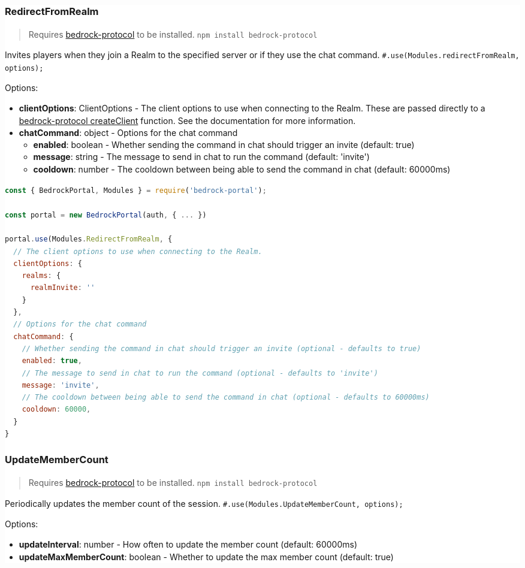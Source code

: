 
### RedirectFromRealm

> Requires [bedrock-protocol](https://github.com/PrismarineJS/bedrock-protocol) to be installed. `npm install bedrock-protocol`

Invites players when they join a Realm to the specified server or if they use the chat command. `#.use(Modules.redirectFromRealm, options);`

Options:
- **clientOptions**: ClientOptions - The client options to use when connecting to the Realm. These are passed directly to a [bedrock-protocol createClient](https://github.com/PrismarineJS/bedrock-protocol/blob/master/docs/API.md#becreateclientoptions--client) function. See the documentation for more information. 
- **chatCommand**: object - Options for the chat command
  - **enabled**: boolean - Whether sending the command in chat should trigger an invite (default: true)
  - **message**: string - The message to send in chat to run the command (default: 'invite')
  - **cooldown**: number - The cooldown between being able to send the command in chat (default: 60000ms)

```js
const { BedrockPortal, Modules } = require('bedrock-portal');

const portal = new BedrockPortal(auth, { ... })

portal.use(Modules.RedirectFromRealm, {
  // The client options to use when connecting to the Realm.
  clientOptions: {
    realms: {
      realmInvite: ''
    }
  },
  // Options for the chat command
  chatCommand: {
    // Whether sending the command in chat should trigger an invite (optional - defaults to true)
    enabled: true,
    // The message to send in chat to run the command (optional - defaults to 'invite')
    message: 'invite',
    // The cooldown between being able to send the command in chat (optional - defaults to 60000ms)
    cooldown: 60000,
  }
}
```

### UpdateMemberCount

> Requires [bedrock-protocol](https://github.com/PrismarineJS/bedrock-protocol) to be installed. `npm install bedrock-protocol`

Periodically updates the member count of the session. `#.use(Modules.UpdateMemberCount, options);`

Options:
- **updateInterval**: number - How often to update the member count (default: 60000ms)
- **updateMaxMemberCount**: boolean - Whether to update the max member count (default: true)
